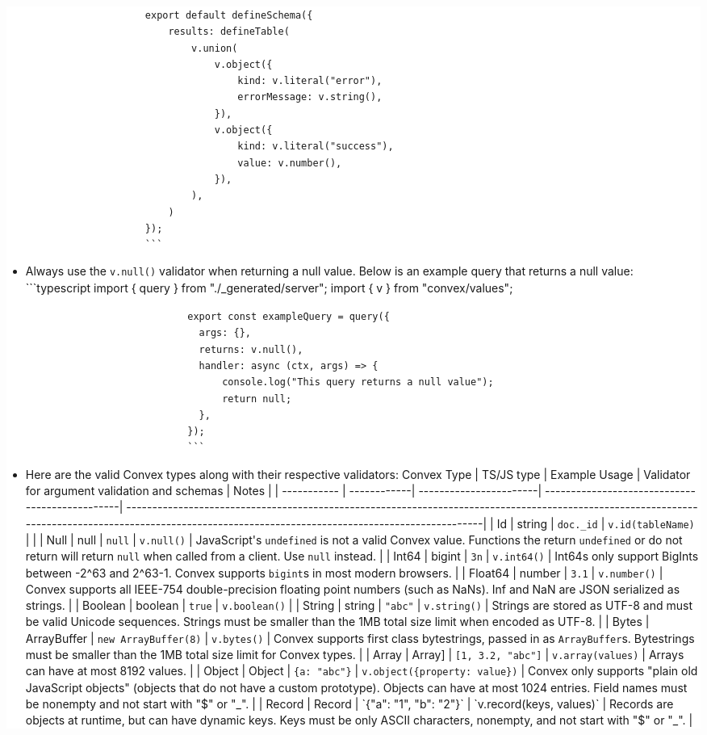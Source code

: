                             export default defineSchema({
                                results: defineTable(
                                    v.union(
                                        v.object({
                                            kind: v.literal("error"),
                                            errorMessage: v.string(),
                                        }),
                                        v.object({
                                            kind: v.literal("success"),
                                            value: v.number(),
                                        }),
                                    ),
                                )
                            });
                            ```
- Always use the `v.null()` validator when returning a null value. Below is an example query that returns a null value:
                                  ```typescript
                                  import { query } from "./_generated/server";
                                  import { v } from "convex/values";

                                  export const exampleQuery = query({
                                    args: {},
                                    returns: v.null(),
                                    handler: async (ctx, args) => {
                                        console.log("This query returns a null value");
                                        return null;
                                    },
                                  });
                                  ```
- Here are the valid Convex types along with their respective validators:
 Convex Type  | TS/JS type  |  Example Usage         | Validator for argument validation and schemas  | Notes                                                                                                                                                                                                 |
| ----------- | ------------| -----------------------| -----------------------------------------------| ------------------------------------------------------------------------------------------------------------------------------------------------------------------------------------------------------|
| Id          | string      | `doc._id`              | `v.id(tableName)`                              |                                                                                                                                                                                                       |
| Null        | null        | `null`                 | `v.null()`                                     | JavaScript's `undefined` is not a valid Convex value. Functions the return `undefined` or do not return will return `null` when called from a client. Use `null` instead.                             |
| Int64       | bigint      | `3n`                   | `v.int64()`                                    | Int64s only support BigInts between -2^63 and 2^63-1. Convex supports `bigint`s in most modern browsers.                                                                                              |
| Float64     | number      | `3.1`                  | `v.number()`                                   | Convex supports all IEEE-754 double-precision floating point numbers (such as NaNs). Inf and NaN are JSON serialized as strings.                                                                      |
| Boolean     | boolean     | `true`                 | `v.boolean()`                                  |
| String      | string      | `"abc"`                | `v.string()`                                   | Strings are stored as UTF-8 and must be valid Unicode sequences. Strings must be smaller than the 1MB total size limit when encoded as UTF-8.                                                         |
| Bytes       | ArrayBuffer | `new ArrayBuffer(8)`   | `v.bytes()`                                    | Convex supports first class bytestrings, passed in as `ArrayBuffer`s. Bytestrings must be smaller than the 1MB total size limit for Convex types.                                                     |
| Array       | Array]      | `[1, 3.2, "abc"]`      | `v.array(values)`                              | Arrays can have at most 8192 values.                                                                                                                                                                  |
| Object      | Object      | `{a: "abc"}`           | `v.object({property: value})`                  | Convex only supports "plain old JavaScript objects" (objects that do not have a custom prototype). Objects can have at most 1024 entries. Field names must be nonempty and not start with "$" or "_". |
| Record      | Record      | `{"a": "1", "b": "2"}` | `v.record(keys, values)`                       | Records are objects at runtime, but can have dynamic keys. Keys must be only ASCII characters, nonempty, and not start with "$" or "_".                                                               |
